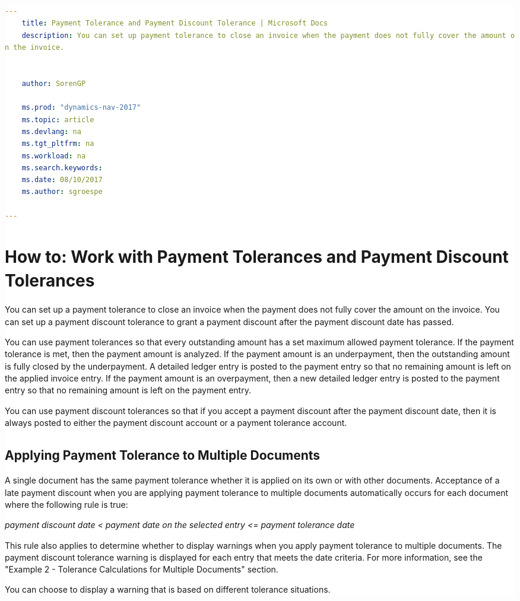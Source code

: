 ```yaml
---
    title: Payment Tolerance and Payment Discount Tolerance | Microsoft Docs
    description: You can set up payment tolerance to close an invoice when the payment does not fully cover the amount on the invoice.
    
     
    author: SorenGP

    ms.prod: "dynamics-nav-2017"
    ms.topic: article
    ms.devlang: na
    ms.tgt_pltfrm: na
    ms.workload: na
    ms.search.keywords:
    ms.date: 08/10/2017
    ms.author: sgroespe

---
```

# How to: Work with Payment Tolerances and Payment Discount Tolerances
You can set up a payment tolerance to close an invoice when the payment does not fully cover the amount on the invoice. You can set up a payment discount tolerance to grant a payment discount after the payment discount date has passed.  

You can use payment tolerances so that every outstanding amount has a set maximum allowed payment tolerance. If the payment tolerance is met, then the payment amount is analyzed. If the payment amount is an underpayment, then the outstanding amount is fully closed by the underpayment. A detailed ledger entry is posted to the payment entry so that no remaining amount is left on the applied invoice entry. If the payment amount is an overpayment, then a new detailed ledger entry is posted to the payment entry so that no remaining amount is left on the payment entry.

You can use payment discount tolerances so that if you accept a payment discount after the payment discount date, then it is always posted to either the payment discount account or a payment tolerance account.

## Applying Payment Tolerance to Multiple Documents  
A single document has the same payment tolerance whether it is applied on its own or with other documents. Acceptance of a late payment discount when you are applying payment tolerance to multiple documents automatically occurs for each document where the following rule is true:  

*payment discount date < payment date on the selected entry <= payment tolerance date*  

This rule also applies to determine whether to display warnings when you apply payment tolerance to multiple documents. The payment discount tolerance warning is displayed for each entry that meets the date criteria. For more information, see the "Example 2 - Tolerance Calculations for Multiple Documents" section.

You can choose to display a warning that is based on different tolerance situations.  
